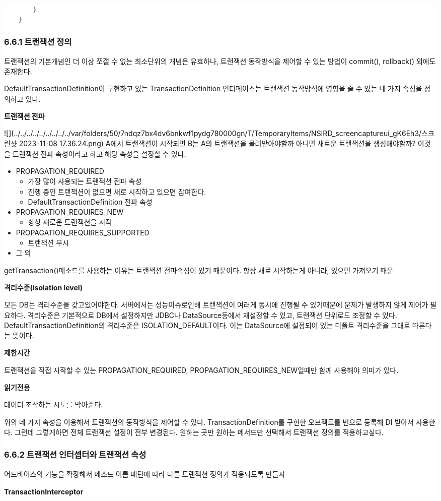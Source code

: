 ``` java
        }
    }
```



### 6.6.1 트랜잭션 정의
트랜잭션의 기본개념인 더 이상 쪼갤 수 없는 최소단위의 개념은 유효하나, 
트랜잭션 동작방식을 제어할 수 있는 방법이 commit(), rollback() 외에도 존재한다.

DefaultTransactionDefinition이 구현하고 있는 TransactionDefinition 인터페이스는 트랜잭션 동작방식에 영향을 줄 수 있는 네 가지 속성을 정의하고 있다.

**트랜잭션 전파**

![](../../../../../../../../../var/folders/50/7ndqz7bx4dv6bnkwf1pydg780000gn/T/TemporaryItems/NSIRD_screencaptureui_gK6Eh3/스크린샷 2023-11-08 17.36.24.png)
A에서 트랜잭션이 시작되면 B는 A의 트랜잭션을 물려받아야할까 아니면 새로운 트랜잭션을 생성해야할까?
이것을 트랜잭션 전파 속성이라고 하고 해당 속성을 설정할 수 있다.

- PROPAGATION_REQUIRED
  - 가장 많이 사용되는 트랜잭션 전파 속성
  - 진행 중인 트랜잭션이 없으면 새로 시작하고 있으면 참여한다.
  - DefaultTransactionDefinition 전파 속성
- PROPAGATION_REQUIRES_NEW
  - 항상 새로운 트랜잭션을 시작
- PROPAGATION_REQUIRES_SUPPORTED
  - 트랜잭션 무시
- 그 외


getTransaction()메소드를 사용하는 이유는 트랜잭션 전파속성이 있기 때문이다. 항상 새로 시작하는게 아니라, 있으면 가져오기 때문

**격리수준(isolation level)**

모든 DB는 격리수준을 갖고있어야한다. 서버에서는 성능이슈로인해 트랜잭션이 여러게 동시에 진행될 수 있기때문에 문제가 발생하지 않게 제어가 필요하다.
격리수준은 기본적으로 DB에서 설정하지만 JDBC나 DataSource등에서 재설정할 수 있고, 트랜잭션 단위로도 조정할 수 있다.
DefaultTransactionDefinition의 격리수준은 ISOLATION_DEFAULT이다. 이는 DataSource에 설정되어 있는 디폴트 격리수준을 그대로 따른다는 뜻이다.

**제한시간**

트랜잭션을 직접 시작할 수 있는 PROPAGATION_REQUIRED, PROPAGATION_REQUIRES_NEW일때만 함께 사용해야 의미가 있다.

**읽기전용**

데이터 조작하는 시도를 막아준다.

위의 네 가지 속성을 이용해서 트랜잭션의 동작방식을 제어할 수 있다.
TransactionDefinition를 구현한 오브젝트를 빈으로 등록해 DI 받아서 사용한다. 그런데 그렇게하면 전체 트랜잭션 설정이 전부 변경된다.
원하는 곳만 원하는 메서드만 선택해서 트랜잭션 정의를 적용하고싶다.


### 6.6.2 트랜잭션 인터셉터와 트랜잭션 속성
어드바이스의 기능을 확장해서 메소드 이름 패턴에 따라 다른 트랜잭션 정의가 적용되도록 만들자

**TransactionInterceptor**
